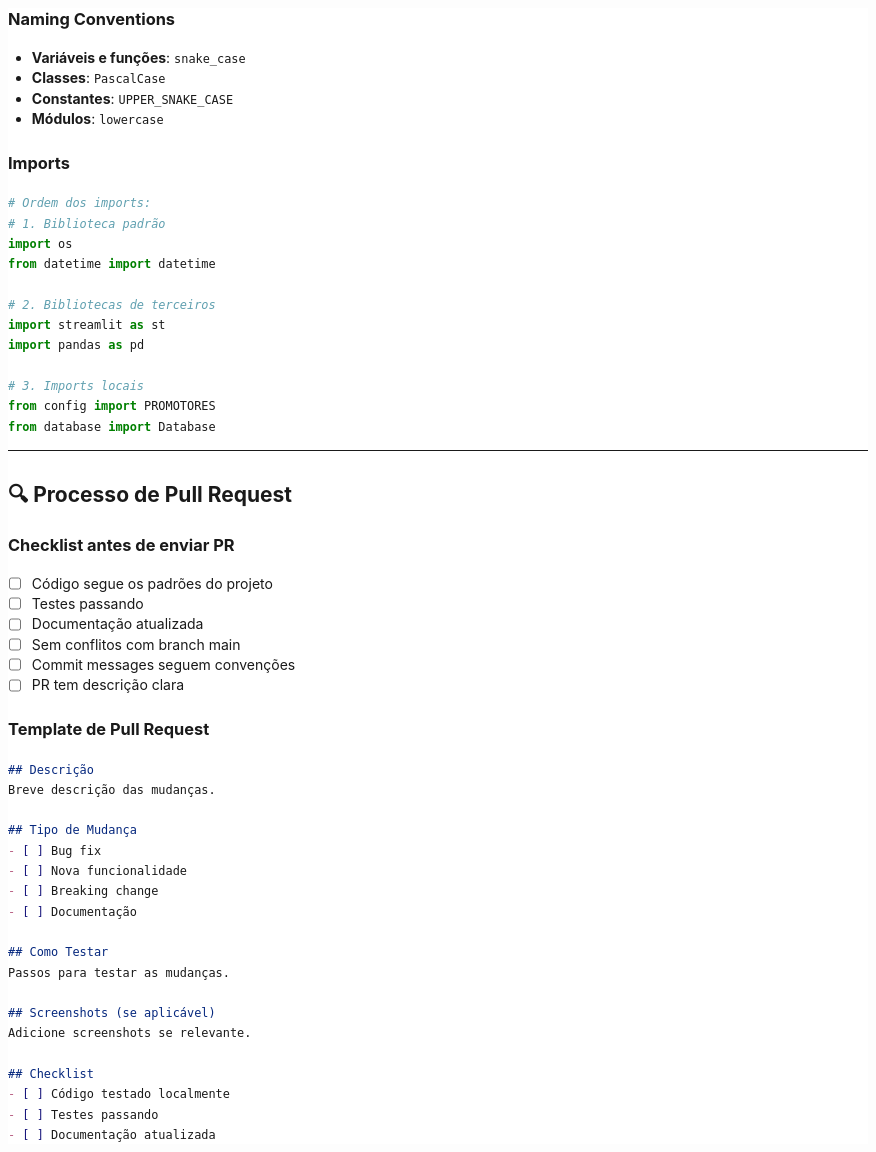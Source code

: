 ### Naming Conventions

- **Variáveis e funções**: `snake_case`
- **Classes**: `PascalCase`
- **Constantes**: `UPPER_SNAKE_CASE`
- **Módulos**: `lowercase`

### Imports

```python
# Ordem dos imports:
# 1. Biblioteca padrão
import os
from datetime import datetime

# 2. Bibliotecas de terceiros
import streamlit as st
import pandas as pd

# 3. Imports locais
from config import PROMOTORES
from database import Database
```

---

## 🔍 Processo de Pull Request

### Checklist antes de enviar PR

- [ ] Código segue os padrões do projeto
- [ ] Testes passando
- [ ] Documentação atualizada
- [ ] Sem conflitos com branch main
- [ ] Commit messages seguem convenções
- [ ] PR tem descrição clara

### Template de Pull Request

```markdown
## Descrição
Breve descrição das mudanças.

## Tipo de Mudança
- [ ] Bug fix
- [ ] Nova funcionalidade
- [ ] Breaking change
- [ ] Documentação

## Como Testar
Passos para testar as mudanças.

## Screenshots (se aplicável)
Adicione screenshots se relevante.

## Checklist
- [ ] Código testado localmente
- [ ] Testes passando
- [ ] Documentação atualizada
```
